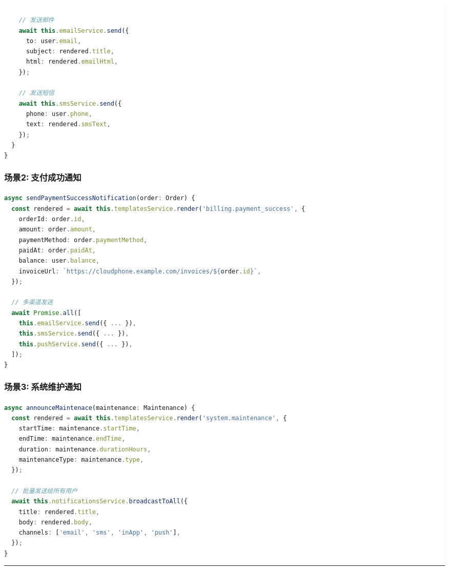 ```typescript

    // 发送邮件
    await this.emailService.send({
      to: user.email,
      subject: rendered.title,
      html: rendered.emailHtml,
    });

    // 发送短信
    await this.smsService.send({
      phone: user.phone,
      text: rendered.smsText,
    });
  }
}
```

### 场景2: 支付成功通知

```typescript
async sendPaymentSuccessNotification(order: Order) {
  const rendered = await this.templatesService.render('billing.payment_success', {
    orderId: order.id,
    amount: order.amount,
    paymentMethod: order.paymentMethod,
    paidAt: order.paidAt,
    balance: user.balance,
    invoiceUrl: `https://cloudphone.example.com/invoices/${order.id}`,
  });

  // 多渠道发送
  await Promise.all([
    this.emailService.send({ ... }),
    this.smsService.send({ ... }),
    this.pushService.send({ ... }),
  ]);
}
```

### 场景3: 系统维护通知

```typescript
async announceMaintenace(maintenance: Maintenance) {
  const rendered = await this.templatesService.render('system.maintenance', {
    startTime: maintenance.startTime,
    endTime: maintenance.endTime,
    duration: maintenance.durationHours,
    maintenanceType: maintenance.type,
  });

  // 批量发送给所有用户
  await this.notificationsService.broadcastToAll({
    title: rendered.title,
    body: rendered.body,
    channels: ['email', 'sms', 'inApp', 'push'],
  });
}
```

---